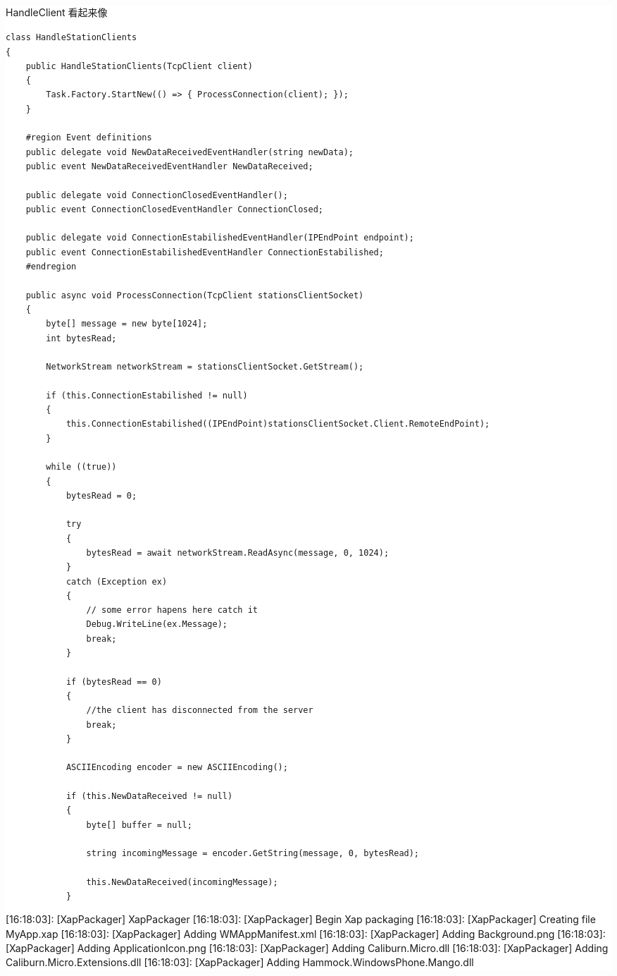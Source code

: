HandleClient 看起来像

```
class HandleStationClients
{
    public HandleStationClients(TcpClient client)
    {
        Task.Factory.StartNew(() => { ProcessConnection(client); });
    }

    #region Event definitions
    public delegate void NewDataReceivedEventHandler(string newData);
    public event NewDataReceivedEventHandler NewDataReceived;

    public delegate void ConnectionClosedEventHandler();
    public event ConnectionClosedEventHandler ConnectionClosed;

    public delegate void ConnectionEstabilishedEventHandler(IPEndPoint endpoint);
    public event ConnectionEstabilishedEventHandler ConnectionEstabilished;
    #endregion

    public async void ProcessConnection(TcpClient stationsClientSocket)
    {
        byte[] message = new byte[1024];
        int bytesRead;

        NetworkStream networkStream = stationsClientSocket.GetStream();

        if (this.ConnectionEstabilished != null)
        {
            this.ConnectionEstabilished((IPEndPoint)stationsClientSocket.Client.RemoteEndPoint);
        }

        while ((true))
        {
            bytesRead = 0;

            try
            {
                bytesRead = await networkStream.ReadAsync(message, 0, 1024);
            }
            catch (Exception ex)
            {
                // some error hapens here catch it                    
                Debug.WriteLine(ex.Message);
                break;
            }

            if (bytesRead == 0)
            {
                //the client has disconnected from the server
                break;
            }

            ASCIIEncoding encoder = new ASCIIEncoding();

            if (this.NewDataReceived != null)
            {
                byte[] buffer = null;

                string incomingMessage = encoder.GetString(message, 0, bytesRead);

                this.NewDataReceived(incomingMessage);
            }
```

[16:18:03]: [XapPackager] XapPackager
[16:18:03]: [XapPackager] Begin Xap packaging
[16:18:03]: [XapPackager] Creating file MyApp.xap
[16:18:03]: [XapPackager] Adding WMAppManifest.xml
[16:18:03]: [XapPackager] Adding Background.png
[16:18:03]: [XapPackager] Adding ApplicationIcon.png
[16:18:03]: [XapPackager] Adding Caliburn.Micro.dll
[16:18:03]: [XapPackager] Adding Caliburn.Micro.Extensions.dll
[16:18:03]: [XapPackager] Adding Hammock.WindowsPhone.Mango.dll